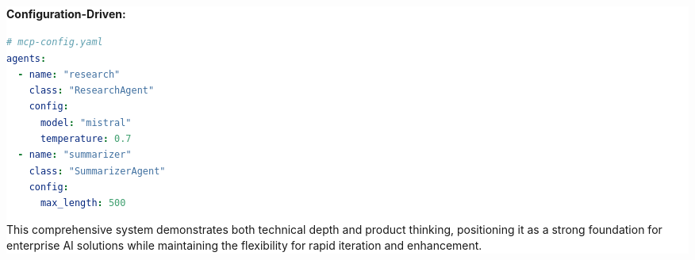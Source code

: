 **Configuration-Driven:**
```yaml
# mcp-config.yaml
agents:
  - name: "research"
    class: "ResearchAgent"
    config:
      model: "mistral"
      temperature: 0.7
  - name: "summarizer"
    class: "SummarizerAgent"
    config:
      max_length: 500
```

This comprehensive system demonstrates both technical depth and product thinking, positioning it as a strong foundation for enterprise AI solutions while maintaining the flexibility for rapid iteration and enhancement.